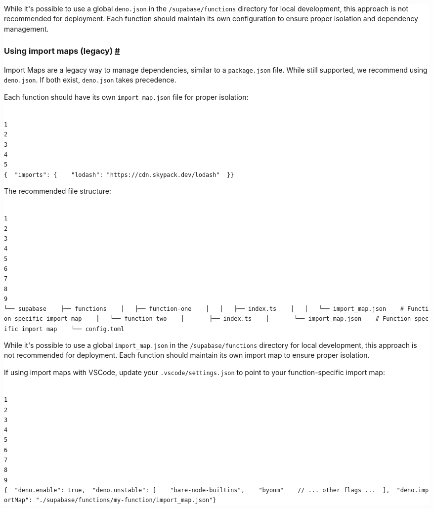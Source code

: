 While it's possible to use a global `deno.json` in the `/supabase/functions` directory for local
development, this approach is not recommended for deployment. Each function should maintain its
own configuration to ensure proper isolation and dependency management.

### Using import maps (legacy) [\#](https://supabase.com/docs/guides/functions/dependencies\#using-import-maps-legacy)

Import Maps are a legacy way to manage dependencies, similar to a `package.json` file. While still supported, we recommend using `deno.json`. If both exist, `deno.json` takes precedence.

Each function should have its own `import_map.json` file for proper isolation:

```flex

1
2
3
4
5
{  "imports": {    "lodash": "https://cdn.skypack.dev/lodash"  }}
```

The recommended file structure:

```flex

1
2
3
4
5
6
7
8
9
└── supabase    ├── functions    │   ├── function-one    │   │   ├── index.ts    │   │   └── import_map.json    # Function-specific import map    │   └── function-two    │       ├── index.ts    │       └── import_map.json    # Function-specific import map    └── config.toml
```

While it's possible to use a global `import_map.json` in the `/supabase/functions` directory for
local development, this approach is not recommended for deployment. Each function should maintain
its own import map to ensure proper isolation.

If using import maps with VSCode, update your `.vscode/settings.json` to point to your function-specific import map:

```flex

1
2
3
4
5
6
7
8
9
{  "deno.enable": true,  "deno.unstable": [    "bare-node-builtins",    "byonm"    // ... other flags ...  ],  "deno.importMap": "./supabase/functions/my-function/import_map.json"}
```
